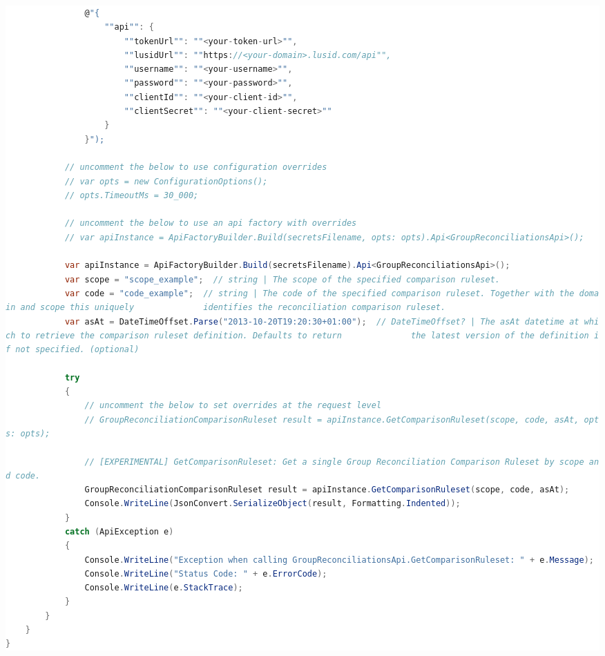 ```csharp
                @"{
                    ""api"": {
                        ""tokenUrl"": ""<your-token-url>"",
                        ""lusidUrl"": ""https://<your-domain>.lusid.com/api"",
                        ""username"": ""<your-username>"",
                        ""password"": ""<your-password>"",
                        ""clientId"": ""<your-client-id>"",
                        ""clientSecret"": ""<your-client-secret>""
                    }
                }");

            // uncomment the below to use configuration overrides
            // var opts = new ConfigurationOptions();
            // opts.TimeoutMs = 30_000;

            // uncomment the below to use an api factory with overrides
            // var apiInstance = ApiFactoryBuilder.Build(secretsFilename, opts: opts).Api<GroupReconciliationsApi>();

            var apiInstance = ApiFactoryBuilder.Build(secretsFilename).Api<GroupReconciliationsApi>();
            var scope = "scope_example";  // string | The scope of the specified comparison ruleset.
            var code = "code_example";  // string | The code of the specified comparison ruleset. Together with the domain and scope this uniquely              identifies the reconciliation comparison ruleset.
            var asAt = DateTimeOffset.Parse("2013-10-20T19:20:30+01:00");  // DateTimeOffset? | The asAt datetime at which to retrieve the comparison ruleset definition. Defaults to return              the latest version of the definition if not specified. (optional) 

            try
            {
                // uncomment the below to set overrides at the request level
                // GroupReconciliationComparisonRuleset result = apiInstance.GetComparisonRuleset(scope, code, asAt, opts: opts);

                // [EXPERIMENTAL] GetComparisonRuleset: Get a single Group Reconciliation Comparison Ruleset by scope and code.
                GroupReconciliationComparisonRuleset result = apiInstance.GetComparisonRuleset(scope, code, asAt);
                Console.WriteLine(JsonConvert.SerializeObject(result, Formatting.Indented));
            }
            catch (ApiException e)
            {
                Console.WriteLine("Exception when calling GroupReconciliationsApi.GetComparisonRuleset: " + e.Message);
                Console.WriteLine("Status Code: " + e.ErrorCode);
                Console.WriteLine(e.StackTrace);
            }
        }
    }
}
```
